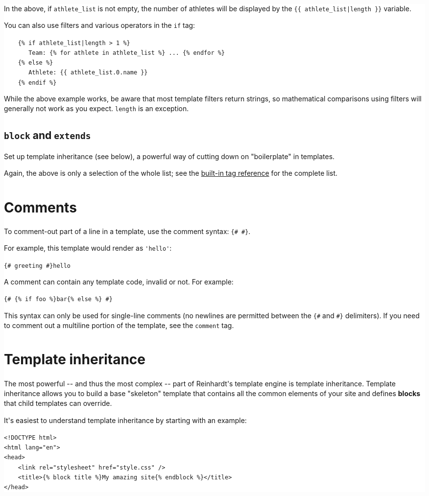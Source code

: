 In the above, if ``athlete_list`` is not empty, the number of athletes
will be displayed by the ``{{ athlete_list|length }}`` variable.

You can also use filters and various operators in the `if` tag:

        {% if athlete_list|length > 1 %}
           Team: {% for athlete in athlete_list %} ... {% endfor %}
        {% else %}
           Athlete: {{ athlete_list.0.name }}
        {% endif %}

While the above example works, be aware that most template filters return
strings, so mathematical comparisons using filters will generally not work
as you expect. `length` is an exception.

`block` and `extends`
----------

Set up template inheritance (see below), a powerful way
of cutting down on "boilerplate" in templates.

Again, the above is only a selection of the whole list; see the
[built-in tag reference](tags.md) for the complete list.


Comments
========

To comment-out part of a line in a template, use the comment syntax: ``{# #}``.

For example, this template would render as ``'hello'``:

    {# greeting #}hello

A comment can contain any template code, invalid or not. For example:

    {# {% if foo %}bar{% else %} #}

This syntax can only be used for single-line comments (no newlines are permitted
between the ``{#`` and ``#}`` delimiters). If you need to comment out a
multiline portion of the template, see the `comment` tag.


Template inheritance
====================

The most powerful -- and thus the most complex -- part of Reinhardt's template
engine is template inheritance. Template inheritance allows you to build a base
"skeleton" template that contains all the common elements of your site and
defines **blocks** that child templates can override.

It's easiest to understand template inheritance by starting with an example:

    <!DOCTYPE html>
    <html lang="en">
    <head>
        <link rel="stylesheet" href="style.css" />
        <title>{% block title %}My amazing site{% endblock %}</title>
    </head>
